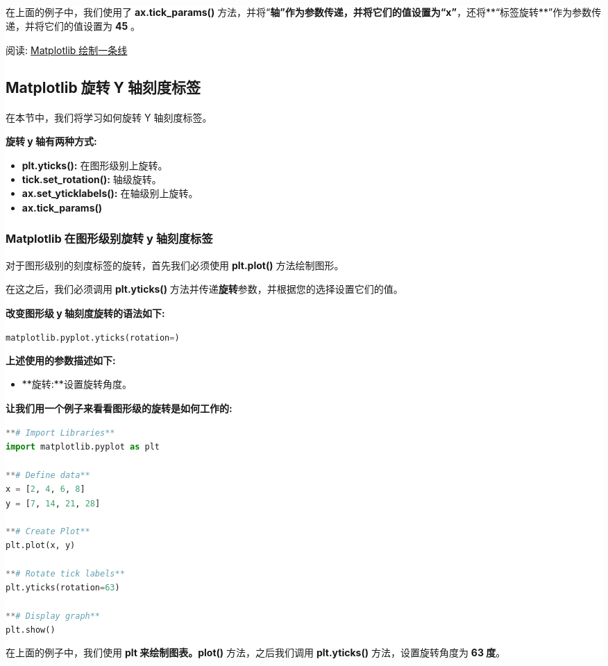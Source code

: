 在上面的例子中，我们使用了 **ax.tick_params()** 方法，并将“**轴”**作为参数传递，并将它们的值设置为**“x”**，还将**“标签旋转**”作为参数传递，并将它们的值设置为 **45** 。

阅读: [Matplotlib 绘制一条线](https://pythonguides.com/matplotlib-plot-a-line/)

## Matplotlib 旋转 Y 轴刻度标签

在本节中，我们将学习如何旋转 Y 轴刻度标签。

**旋转 y 轴有两种方式:**

*   **plt.yticks():** 在图形级别上旋转。
*   **tick.set_rotation():** 轴级旋转。
*   **ax.set_yticklabels():** 在轴级别上旋转。
*   **ax.tick_params()**

### Matplotlib 在图形级别旋转 y 轴刻度标签

对于图形级别的刻度标签的旋转，首先我们必须使用 **plt.plot()** 方法绘制图形。

在这之后，我们必须调用 **plt.yticks()** 方法并传递**旋转**参数，并根据您的选择设置它们的值。

**改变图形级 y 轴刻度旋转的语法如下:**

```py
matplotlib.pyplot.yticks(rotation=)
```

**上述使用的参数描述如下:**

*   **旋转:**设置旋转角度。

**让我们用一个例子来看看图形级的旋转是如何工作的:**

```py
**# Import Libraries**
import matplotlib.pyplot as plt

**# Define data**
x = [2, 4, 6, 8]
y = [7, 14, 21, 28]

**# Create Plot**
plt.plot(x, y)

**# Rotate tick labels**
plt.yticks(rotation=63)

**# Display graph**
plt.show()
```

在上面的例子中，我们使用 **plt 来绘制图表。plot()** 方法，之后我们调用 **plt.yticks()** 方法，设置旋转角度为 **63 度**。
